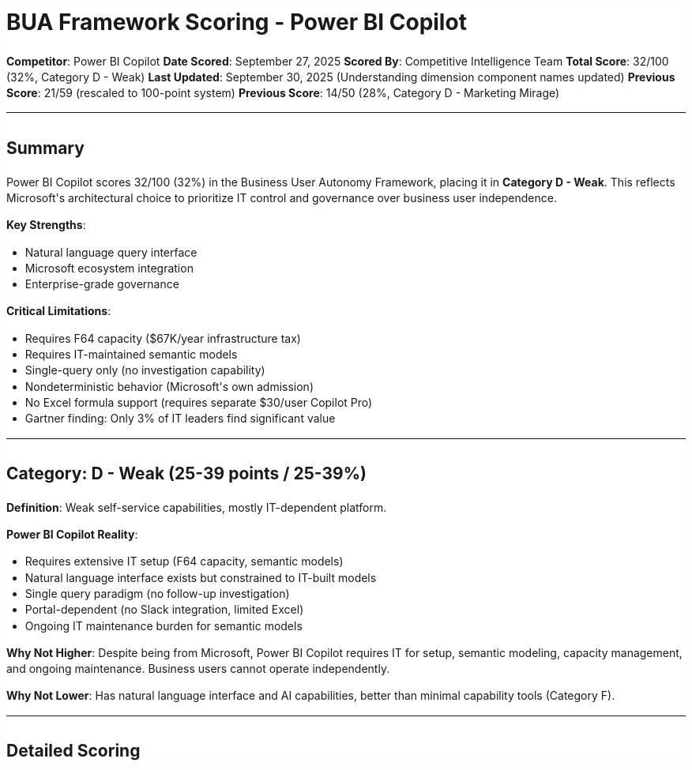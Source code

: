 # BUA Framework Scoring - Power BI Copilot

**Competitor**: Power BI Copilot
**Date Scored**: September 27, 2025
**Scored By**: Competitive Intelligence Team
**Total Score**: 32/100 (32%, Category D - Weak)
**Last Updated**: September 30, 2025 (Understanding dimension component names updated)
**Previous Score**: 21/59 (rescaled to 100-point system)
**Previous Score**: 14/50 (28%, Category D - Marketing Mirage)

---

## Summary

Power BI Copilot scores 32/100 (32%) in the Business User Autonomy Framework, placing it in **Category D - Weak**. This reflects Microsoft's architectural choice to prioritize IT control and governance over business user independence.

**Key Strengths**:
- Natural language query interface
- Microsoft ecosystem integration
- Enterprise-grade governance

**Critical Limitations**:
- Requires F64 capacity ($67K/year infrastructure tax)
- Requires IT-maintained semantic models
- Single-query only (no investigation capability)
- Nondeterministic behavior (Microsoft's own admission)
- No Excel formula support (requires separate $30/user Copilot Pro)
- Gartner finding: Only 3% of IT leaders find significant value

---

## Category: D - Weak (25-39 points / 25-39%)

**Definition**: Weak self-service capabilities, mostly IT-dependent platform.

**Power BI Copilot Reality**:
- Requires extensive IT setup (F64 capacity, semantic models)
- Natural language interface exists but constrained to IT-built models
- Single query paradigm (no follow-up investigation)
- Portal-dependent (no Slack integration, limited Excel)
- Ongoing IT maintenance burden for semantic models

**Why Not Higher**: Despite being from Microsoft, Power BI Copilot requires IT for setup, semantic modeling, capacity management, and ongoing maintenance. Business users cannot operate independently.

**Why Not Lower**: Has natural language interface and AI capabilities, better than minimal capability tools (Category F).

---

## Detailed Scoring
